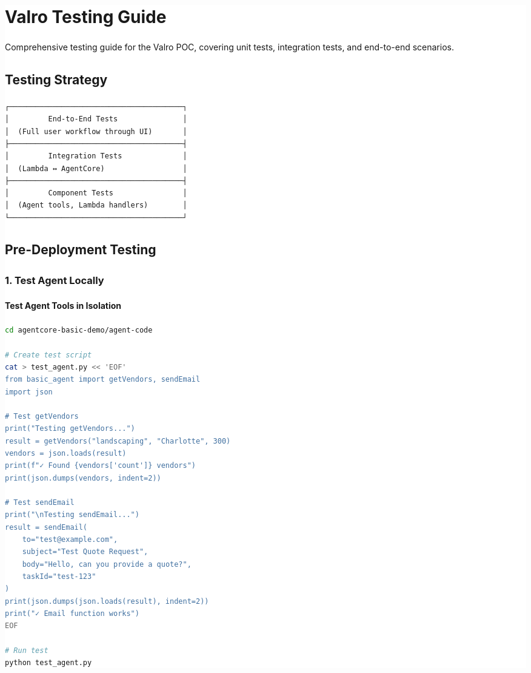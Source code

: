 # Valro Testing Guide

Comprehensive testing guide for the Valro POC, covering unit tests, integration tests, and end-to-end scenarios.

## Testing Strategy

```
┌────────────────────────────────────────┐
│         End-to-End Tests               │
│  (Full user workflow through UI)       │
├────────────────────────────────────────┤
│         Integration Tests              │
│  (Lambda ↔ AgentCore)                  │
├────────────────────────────────────────┤
│         Component Tests                │
│  (Agent tools, Lambda handlers)        │
└────────────────────────────────────────┘
```

## Pre-Deployment Testing

### 1. Test Agent Locally

#### Test Agent Tools in Isolation

```bash
cd agentcore-basic-demo/agent-code

# Create test script
cat > test_agent.py << 'EOF'
from basic_agent import getVendors, sendEmail
import json

# Test getVendors
print("Testing getVendors...")
result = getVendors("landscaping", "Charlotte", 300)
vendors = json.loads(result)
print(f"✓ Found {vendors['count']} vendors")
print(json.dumps(vendors, indent=2))

# Test sendEmail
print("\nTesting sendEmail...")
result = sendEmail(
    to="test@example.com",
    subject="Test Quote Request",
    body="Hello, can you provide a quote?",
    taskId="test-123"
)
print(json.dumps(json.loads(result), indent=2))
print("✓ Email function works")
EOF

# Run test
python test_agent.py
```
